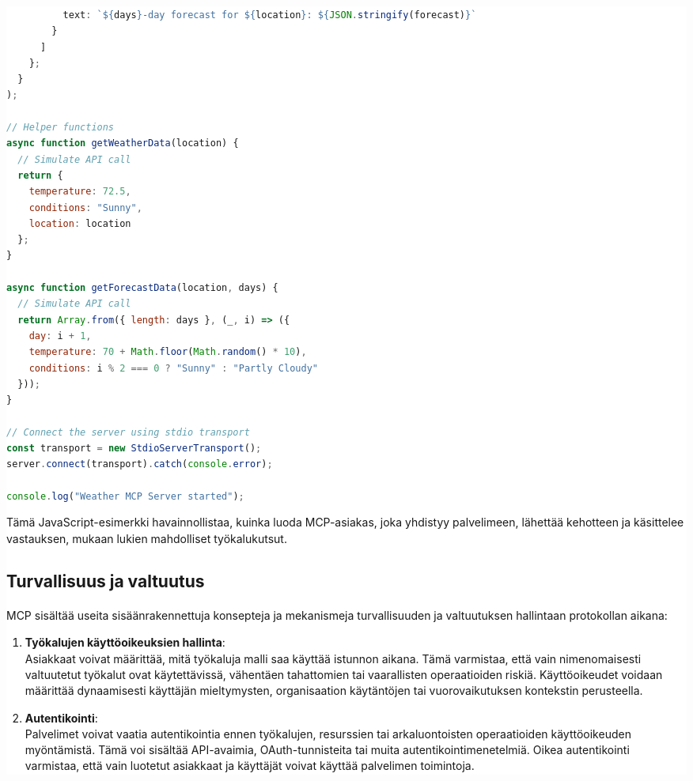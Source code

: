 ```javascript
          text: `${days}-day forecast for ${location}: ${JSON.stringify(forecast)}` 
        }
      ]
    };
  }
);

// Helper functions
async function getWeatherData(location) {
  // Simulate API call
  return {
    temperature: 72.5,
    conditions: "Sunny",
    location: location
  };
}

async function getForecastData(location, days) {
  // Simulate API call
  return Array.from({ length: days }, (_, i) => ({
    day: i + 1,
    temperature: 70 + Math.floor(Math.random() * 10),
    conditions: i % 2 === 0 ? "Sunny" : "Partly Cloudy"
  }));
}

// Connect the server using stdio transport
const transport = new StdioServerTransport();
server.connect(transport).catch(console.error);

console.log("Weather MCP Server started");
```

Tämä JavaScript-esimerkki havainnollistaa, kuinka luoda MCP-asiakas, joka yhdistyy palvelimeen, lähettää kehotteen ja käsittelee vastauksen, mukaan lukien mahdolliset työkalukutsut.

## Turvallisuus ja valtuutus

MCP sisältää useita sisäänrakennettuja konsepteja ja mekanismeja turvallisuuden ja valtuutuksen hallintaan protokollan aikana:

1. **Työkalujen käyttöoikeuksien hallinta**:  
   Asiakkaat voivat määrittää, mitä työkaluja malli saa käyttää istunnon aikana. Tämä varmistaa, että vain nimenomaisesti valtuutetut työkalut ovat käytettävissä, vähentäen tahattomien tai vaarallisten operaatioiden riskiä. Käyttöoikeudet voidaan määrittää dynaamisesti käyttäjän mieltymysten, organisaation käytäntöjen tai vuorovaikutuksen kontekstin perusteella.

2. **Autentikointi**:  
   Palvelimet voivat vaatia autentikointia ennen työkalujen, resurssien tai arkaluontoisten operaatioiden käyttöoikeuden myöntämistä. Tämä voi sisältää API-avaimia, OAuth-tunnisteita tai muita autentikointimenetelmiä. Oikea autentikointi varmistaa, että vain luotetut asiakkaat ja käyttäjät voivat käyttää palvelimen toimintoja.
